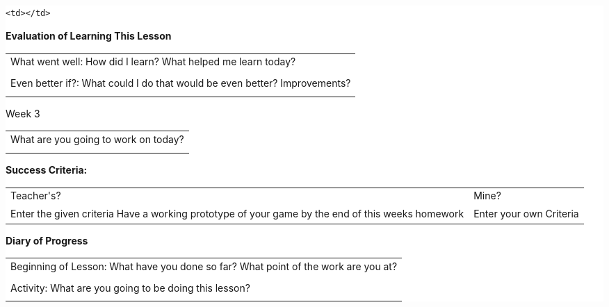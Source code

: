     <td></td>
  </tr>
</table>


**Evaluation of Learning This Lesson**

<table>
  <tr>
    <td>What went well: How did I learn? What helped me learn today? </td>
  </tr>
  <tr>
    <td></td>
  </tr>
  <tr>
    <td>Even better if?: What could I do that would be even better? Improvements? </td>
  </tr>
  <tr>
    <td></td>
  </tr>
</table>


Week 3

<table>
  <tr>
    <td>What are you going to work on today?</td>
  </tr>
  <tr>
    <td></td>
  </tr>
</table>


**Success Criteria:**

<table>
  <tr>
    <td>Teacher's?</td>
    <td>Mine?</td>
  </tr>
  <tr>
    <td>Enter the given criteria
Have a working prototype of your game by the end of this weeks homework
</td>
    <td>Enter your own Criteria
</td>
  </tr>
</table>


**Diary of Progress**

<table>
  <tr>
    <td>Beginning of Lesson: What have you done so far? What point of the work are you at?</td>
  </tr>
  <tr>
    <td></td>
  </tr>
  <tr>
    <td>Activity:  What are you going to be doing this lesson? </td>
  </tr>
  <tr>
    <td></td>
  </tr>
  <tr>